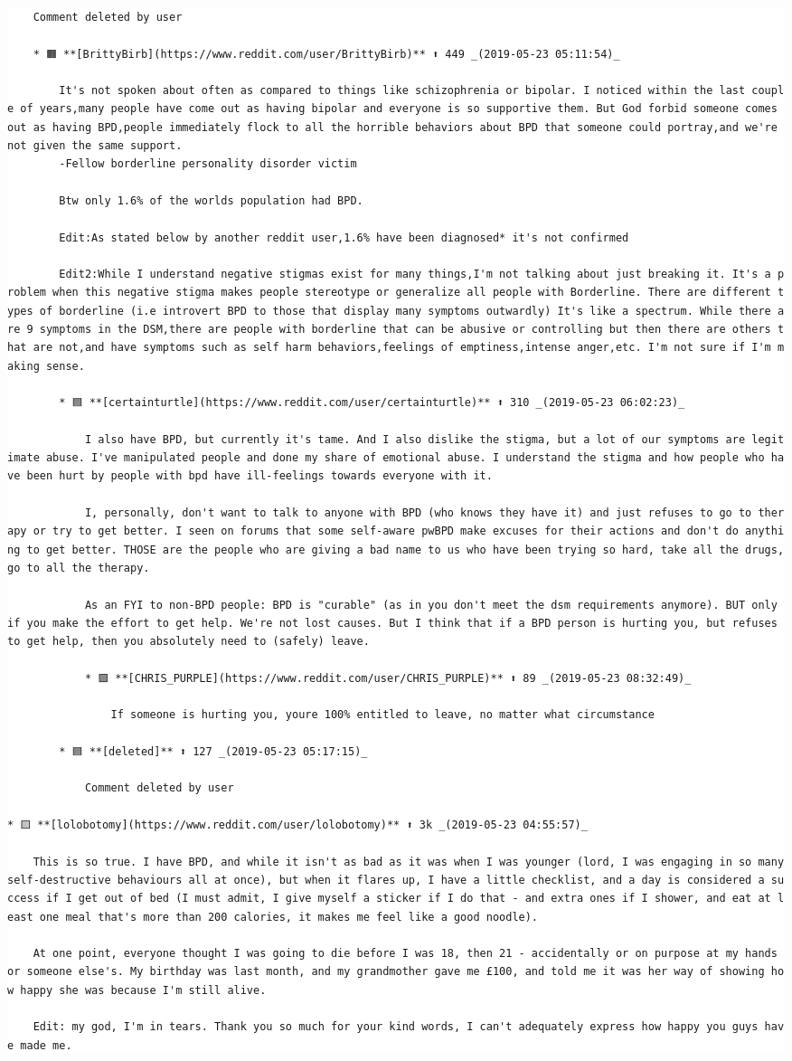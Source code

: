 		Comment deleted by user

		* 🟧 **[BrittyBirb](https://www.reddit.com/user/BrittyBirb)** ⬆️ 449 _(2019-05-23 05:11:54)_

			It's not spoken about often as compared to things like schizophrenia or bipolar. I noticed within the last couple of years,many people have come out as having bipolar and everyone is so supportive them. But God forbid someone comes out as having BPD,people immediately flock to all the horrible behaviors about BPD that someone could portray,and we're not given the same support.
			-Fellow borderline personality disorder victim
			
			Btw only 1.6% of the worlds population had BPD.
			
			Edit:As stated below by another reddit user,1.6% have been diagnosed* it's not confirmed
			
			Edit2:While I understand negative stigmas exist for many things,I'm not talking about just breaking it. It's a problem when this negative stigma makes people stereotype or generalize all people with Borderline. There are different types of borderline (i.e introvert BPD to those that display many symptoms outwardly) It's like a spectrum. While there are 9 symptoms in the DSM,there are people with borderline that can be abusive or controlling but then there are others that are not,and have symptoms such as self harm behaviors,feelings of emptiness,intense anger,etc. I'm not sure if I'm making sense.

			* 🟦 **[certainturtle](https://www.reddit.com/user/certainturtle)** ⬆️ 310 _(2019-05-23 06:02:23)_

				I also have BPD, but currently it's tame. And I also dislike the stigma, but a lot of our symptoms are legitimate abuse. I've manipulated people and done my share of emotional abuse. I understand the stigma and how people who have been hurt by people with bpd have ill-feelings towards everyone with it. 
				
				I, personally, don't want to talk to anyone with BPD (who knows they have it) and just refuses to go to therapy or try to get better. I seen on forums that some self-aware pwBPD make excuses for their actions and don't do anything to get better. THOSE are the people who are giving a bad name to us who have been trying so hard, take all the drugs, go to all the therapy. 
				
				As an FYI to non-BPD people: BPD is "curable" (as in you don't meet the dsm requirements anymore). BUT only if you make the effort to get help. We're not lost causes. But I think that if a BPD person is hurting you, but refuses to get help, then you absolutely need to (safely) leave.

				* 🟪 **[CHRIS_PURPLE](https://www.reddit.com/user/CHRIS_PURPLE)** ⬆️ 89 _(2019-05-23 08:32:49)_

					If someone is hurting you, youre 100% entitled to leave, no matter what circumstance

			* 🟦 **[deleted]** ⬆️ 127 _(2019-05-23 05:17:15)_

				Comment deleted by user

	* 🟨 **[lolobotomy](https://www.reddit.com/user/lolobotomy)** ⬆️ 3k _(2019-05-23 04:55:57)_

		This is so true. I have BPD, and while it isn't as bad as it was when I was younger (lord, I was engaging in so many self-destructive behaviours all at once), but when it flares up, I have a little checklist, and a day is considered a success if I get out of bed (I must admit, I give myself a sticker if I do that - and extra ones if I shower, and eat at least one meal that's more than 200 calories, it makes me feel like a good noodle).
		
		At one point, everyone thought I was going to die before I was 18, then 21 - accidentally or on purpose at my hands or someone else's. My birthday was last month, and my grandmother gave me £100, and told me it was her way of showing how happy she was because I'm still alive.
		
		Edit: my god, I'm in tears. Thank you so much for your kind words, I can't adequately express how happy you guys have made me.
		